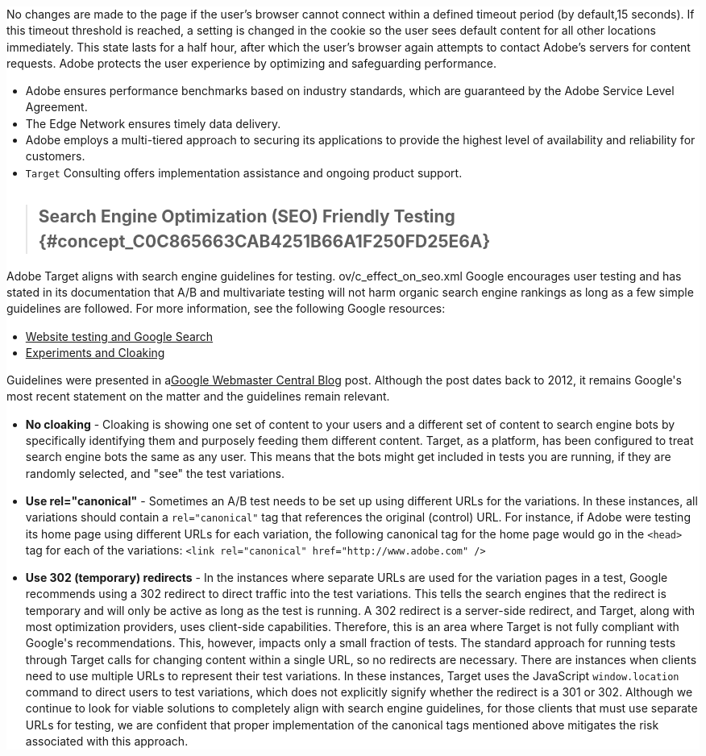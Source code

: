 No changes are made to the page if the user’s browser cannot connect within a defined timeout period (by default,15 seconds). If this timeout threshold is reached, a setting is changed in the cookie so the user sees default content for all other locations immediately. This state lasts for a half hour, after which the user’s browser again attempts to contact Adobe’s servers for content requests.
Adobe protects the user experience by optimizing and safeguarding performance.

* Adobe ensures performance benchmarks based on industry standards, which are guaranteed by the Adobe Service Level Agreement.
* The Edge Network ensures timely data delivery.
* Adobe employs a multi-tiered approach to securing its applications to provide the highest level of availability and reliability for customers.
* `Target` Consulting offers implementation assistance and ongoing product support.

>## Search Engine Optimization (SEO) Friendly Testing {#concept_C0C865663CAB4251B66A1F250FD25E6A}<keyword>
 Adobe Target
</keyword> aligns with search engine guidelines for testing. 
<draft-comment otherprops="merge">
 ov/c_effect_on_seo.xml
</draft-comment>Google encourages user testing and has stated in its documentation that A/B and multivariate testing will not harm organic search engine rankings as long as a few simple guidelines are followed.
For more information, see the following Google resources:

* [Website testing and Google Search](https://webmasters.googleblog.com/2012/08/website-testing-google-search.html)
* [Experiments and Cloaking](https://support.google.com/analytics/answer/2576845?hl=en&ref_topic=1745207)

Guidelines were presented in a[Google Webmaster Central Blog](https://webmasters.googleblog.com/2012/08/website-testing-google-search.html) post. Although the post dates back to 2012, it remains Google's most recent statement on the matter and the guidelines remain relevant. 

* **No cloaking** - Cloaking is showing one set of content to your users and a different set of content to search engine bots by specifically identifying them and purposely feeding them different content. 
  Target, as a platform, has been configured to treat search engine bots the same as any user. This means that the bots might get included in tests you are running, if they are randomly selected, and "see" the test variations.

* **Use rel="canonical"** - Sometimes an A/B test needs to be set up using different URLs for the variations. In these instances, all variations should contain a `rel="canonical"` tag that references the original (control) URL. For instance, if Adobe were testing its home page using different URLs for each variation, the following canonical tag for the home page would go in the `<head>` tag for each of the variations: 
  `<link rel="canonical" href="http://www.adobe.com" />` 

* **Use 302 (temporary) redirects** - In the instances where separate URLs are used for the variation pages in a test, Google recommends using a 302 redirect to direct traffic into the test variations. This tells the search engines that the redirect is temporary and will only be active as long as the test is running. 
  A 302 redirect is a server-side redirect, and Target, along with most optimization providers, uses client-side capabilities. Therefore, this is an area where Target is not fully compliant with Google's recommendations. This, however, impacts only a small fraction of tests. The standard approach for running tests through Target calls for changing content within a single URL, so no redirects are necessary. There are instances when clients need to use multiple URLs to represent their test variations. In these instances, Target uses the JavaScript `window.location` command to direct users to test variations, which does not explicitly signify whether the redirect is a 301 or 302. 
  Although we continue to look for viable solutions to completely align with search engine guidelines, for those clients that must use separate URLs for testing, we are confident that proper implementation of the canonical tags mentioned above mitigates the risk associated with this approach.
